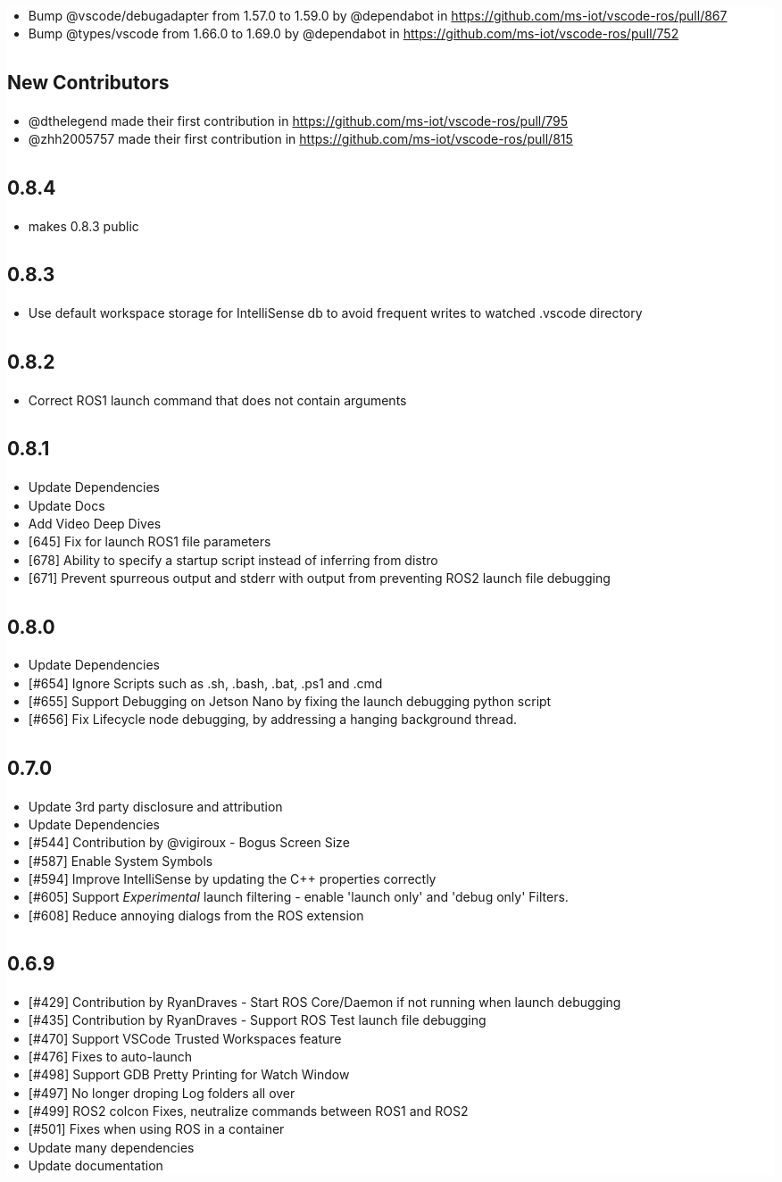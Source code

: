 * Bump @vscode/debugadapter from 1.57.0 to 1.59.0 by @dependabot in https://github.com/ms-iot/vscode-ros/pull/867
* Bump @types/vscode from 1.66.0 to 1.69.0 by @dependabot in https://github.com/ms-iot/vscode-ros/pull/752

## New Contributors
* @dthelegend made their first contribution in https://github.com/ms-iot/vscode-ros/pull/795
* @zhh2005757 made their first contribution in https://github.com/ms-iot/vscode-ros/pull/815

## 0.8.4
* makes 0.8.3 public 

## 0.8.3
* Use default workspace storage for IntelliSense db to avoid frequent writes to watched .vscode directory

## 0.8.2
* Correct ROS1 launch command that does not contain arguments

## 0.8.1
* Update Dependencies
* Update Docs
* Add Video Deep Dives
* [645] Fix for launch ROS1 file parameters
* [678] Ability to specify a startup script instead of inferring from distro
* [671] Prevent spurreous output and stderr with output from preventing ROS2 launch file debugging

## 0.8.0
* Update Dependencies
* [#654] Ignore Scripts such as .sh, .bash, .bat, .ps1 and .cmd
* [#655] Support Debugging on Jetson Nano by fixing the launch debugging python script
* [#656] Fix Lifecycle node debugging, by addressing a hanging background thread.

## 0.7.0
* Update 3rd party disclosure and attribution
* Update Dependencies
* [#544] Contribution by @vigiroux - Bogus Screen Size
* [#587] Enable System Symbols
* [#594] Improve IntelliSense by updating the C++ properties correctly
* [#605] Support *Experimental* launch filtering - enable 'launch only' and 'debug only' Filters. 
* [#608] Reduce annoying dialogs from the ROS extension

## 0.6.9
* [#429] Contribution by RyanDraves - Start ROS Core/Daemon if not running when launch debugging
* [#435] Contribution by RyanDraves - Support ROS Test launch file debugging
* [#470] Support VSCode Trusted Workspaces feature
* [#476] Fixes to auto-launch
* [#498] Support GDB Pretty Printing for Watch Window
* [#497] No longer droping Log folders all over
* [#499] ROS2 colcon Fixes, neutralize commands between ROS1 and ROS2
* [#501] Fixes when using ROS in a container
* Update many dependencies
* Update documentation
